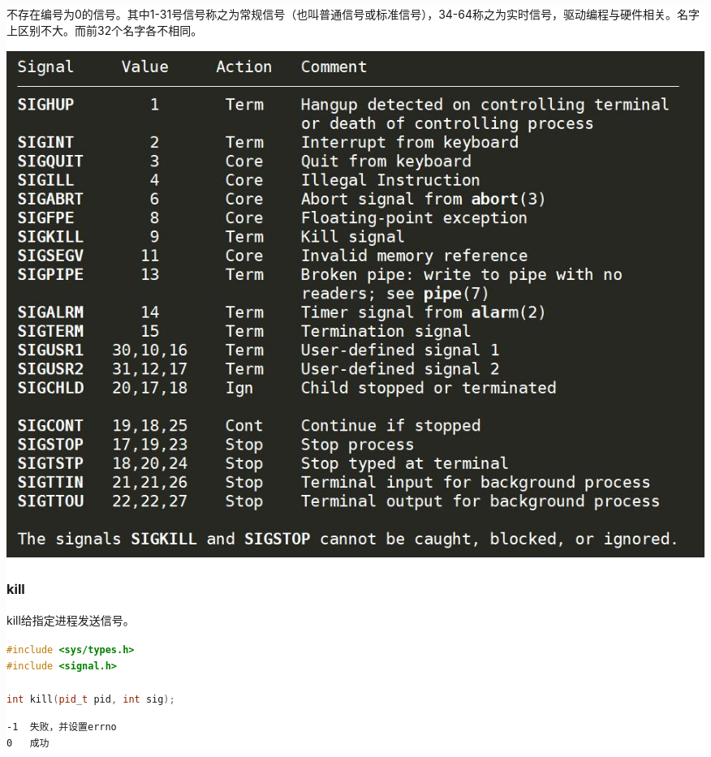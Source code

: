 不存在编号为0的信号。其中1-31号信号称之为常规信号（也叫普通信号或标准信号），34-64称之为实时信号，驱动编程与硬件相关。名字上区别不大。而前32个名字各不相同。

![](img/signal.jpg)



### kill

kill给指定进程发送信号。

```cpp
#include <sys/types.h>
#include <signal.h>

int kill(pid_t pid, int sig);
```

```
-1	失败，并设置errno
0	成功
```


